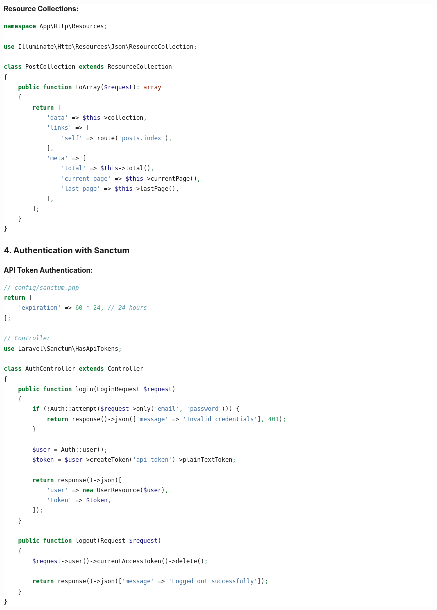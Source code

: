 **Resource Collections:**

```php
namespace App\Http\Resources;

use Illuminate\Http\Resources\Json\ResourceCollection;

class PostCollection extends ResourceCollection
{
    public function toArray($request): array
    {
        return [
            'data' => $this->collection,
            'links' => [
                'self' => route('posts.index'),
            ],
            'meta' => [
                'total' => $this->total(),
                'current_page' => $this->currentPage(),
                'last_page' => $this->lastPage(),
            ],
        ];
    }
}
```

### 4. Authentication with Sanctum

**API Token Authentication:**

```php
// config/sanctum.php
return [
    'expiration' => 60 * 24, // 24 hours
];

// Controller
use Laravel\Sanctum\HasApiTokens;

class AuthController extends Controller
{
    public function login(LoginRequest $request)
    {
        if (!Auth::attempt($request->only('email', 'password'))) {
            return response()->json(['message' => 'Invalid credentials'], 401);
        }

        $user = Auth::user();
        $token = $user->createToken('api-token')->plainTextToken;

        return response()->json([
            'user' => new UserResource($user),
            'token' => $token,
        ]);
    }

    public function logout(Request $request)
    {
        $request->user()->currentAccessToken()->delete();

        return response()->json(['message' => 'Logged out successfully']);
    }
}
```
